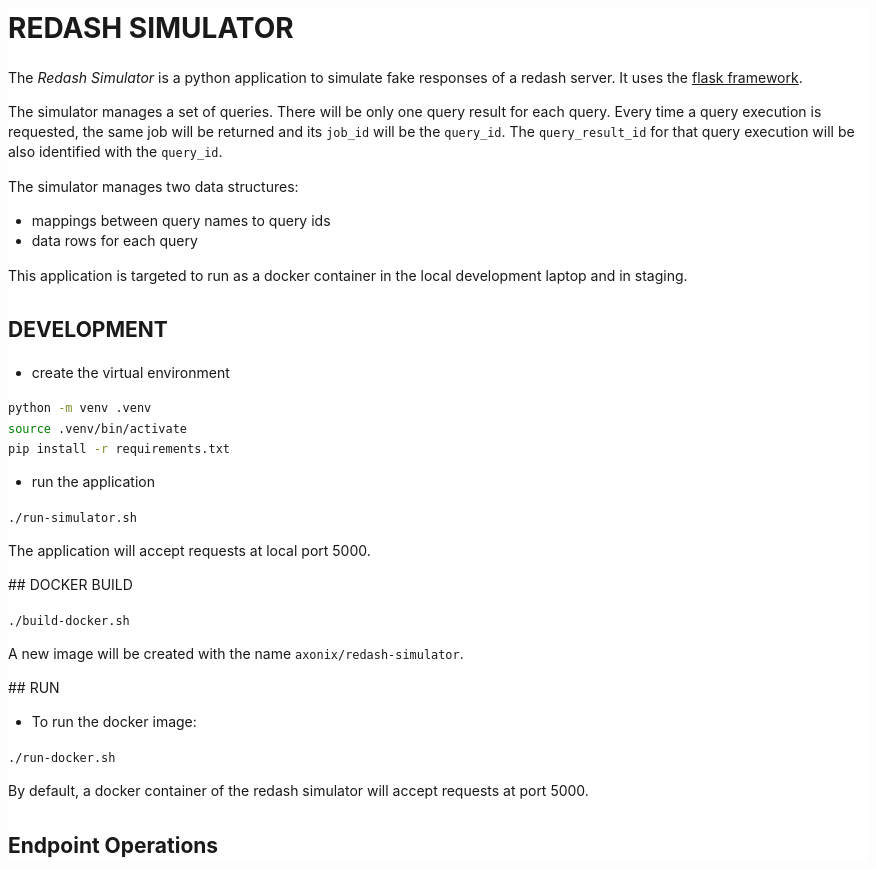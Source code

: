# REDASH SIMULATOR

The _Redash Simulator_ is a python application to simulate fake responses of a redash server.
It uses the [flask framework](https://flask.palletsprojects.com/en/1.1.x/).

The simulator manages a set of queries. There will be only one query result for each query.
Every time a query execution is requested, the same job will be returned and its
`job_id` will be the `query_id`. The `query_result_id` for that query execution will be also identified
with the `query_id`.

The simulator manages two data structures:

- mappings between query names to query ids
- data rows for each query

This application is targeted to run as a docker container in the local development laptop and
in staging.

## DEVELOPMENT

- create the virtual environment

```sh
python -m venv .venv
source .venv/bin/activate
pip install -r requirements.txt
```

- run the application

```sh
./run-simulator.sh
```

The application will accept requests at local port 5000.

## DOCKER BUILD

```sh
./build-docker.sh
```

A new image will be created with the name `axonix/redash-simulator`.

## RUN

* To run the docker image:

```sh
./run-docker.sh
```

By default, a docker container of the redash simulator will accept requests at port 5000.

## Endpoint Operations
